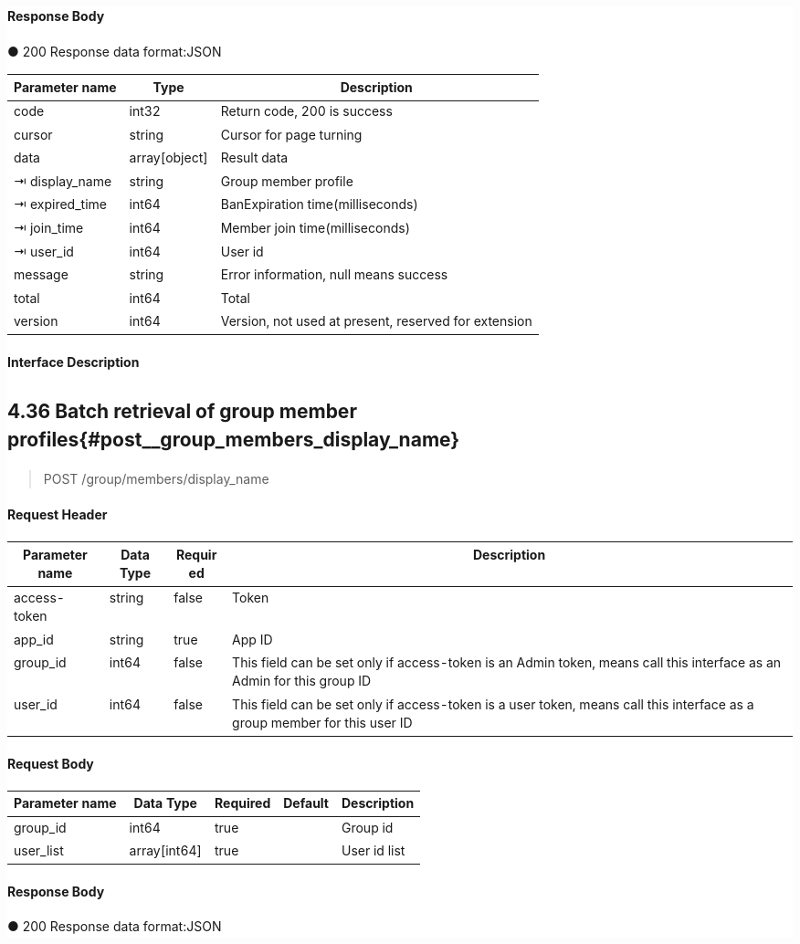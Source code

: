 #### Response Body
● 200 Response data format:JSON

|  Parameter name |  Type |  Description |
|  ------ |  ------ |  ------ |
| code | int32 | Return code, 200 is success |
| cursor | string | Cursor for page turning |
| data | array[object] | Result data |
|⇥ display_name | string | Group member profile |
|⇥ expired_time | int64 | BanExpiration time(milliseconds) |
|⇥ join_time | int64 | Member join time(milliseconds) |
|⇥ user_id | int64 | User id |
| message | string | Error information, null means success |
| total | int64 | Total |
| version | int64 | Version, not used at present, reserved for extension |
#### Interface Description
> 

## 4.36 Batch retrieval of group member profiles{#post__group_members_display_name}

> POST /group/members/display_name

#### Request Header
|  Parameter name |  Data Type | Required |  Description |
|  ------ |  ------ |  ------ |  ------ |
| access-token | string | false | Token |
| app_id | string | true | App ID |
| group_id | int64 | false | This field can be set only if access-token is an Admin token, means call this interface as an Admin for this group ID |
| user_id | int64 | false | This field can be set only if access-token is a user token, means call this interface as a group member for this user ID |

#### Request Body
|  Parameter name |  Data Type | Required  |  Default |  Description |
|  ------ |  ------ |  ------ |  ------ |  ------ |
| group_id | int64 | true |  | Group id |
| user_list | array[int64] | true |  | User id list |

#### Response Body
● 200 Response data format:JSON
